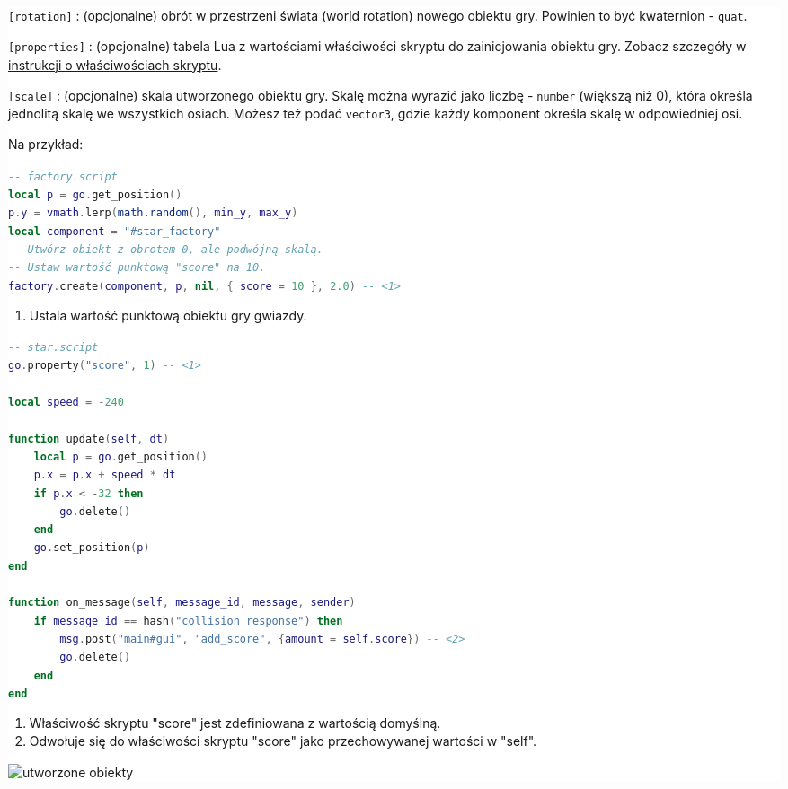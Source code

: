 `[rotation]`
: (opcjonalne) obrót w przestrzeni świata (world rotation) nowego obiektu gry. Powinien to być kwaternion - `quat`.

`[properties]`
: (opcjonalne) tabela Lua z wartościami właściwości skryptu do zainicjowania obiektu gry. Zobacz szczegóły w [instrukcji o właściwościach skryptu](/pl/manuals/script-properties).

`[scale]`
: (opcjonalne) skala utworzonego obiektu gry. Skalę można wyrazić jako liczbę - `number` (większą niż 0), która określa jednolitą skalę we wszystkich osiach. Możesz też podać `vector3`, gdzie każdy komponent określa skalę w odpowiedniej osi.

Na przykład:

```lua
-- factory.script
local p = go.get_position()
p.y = vmath.lerp(math.random(), min_y, max_y)
local component = "#star_factory"
-- Utwórz obiekt z obrotem 0, ale podwójną skalą.
-- Ustaw wartość punktową "score" na 10.
factory.create(component, p, nil, { score = 10 }, 2.0) -- <1>
```

1. Ustala wartość punktową obiektu gry gwiazdy.

```lua
-- star.script
go.property("score", 1) -- <1>

local speed = -240

function update(self, dt)
    local p = go.get_position()
    p.x = p.x + speed * dt
    if p.x < -32 then
        go.delete()
    end
    go.set_position(p)
end

function on_message(self, message_id, message, sender)
    if message_id == hash("collision_response") then
        msg.post("main#gui", "add_score", {amount = self.score}) -- <2>
        go.delete()
    end
end
```

1. Właściwość skryptu "score" jest zdefiniowana z wartością domyślną.
2. Odwołuje się do właściwości skryptu "score" jako przechowywanej wartości w "self".

![utworzone obiekty](/manuals/images/factory/factory_spawned2.png)
